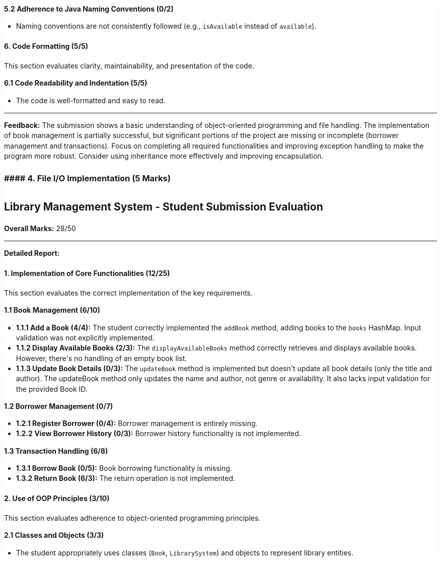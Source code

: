 **5.2 Adherence to Java Naming Conventions (0/2)**
*  Naming conventions are not consistently followed (e.g., `isAvailable` instead of `available`).


#### **6. Code Formatting (5/5)**
This section evaluates clarity, maintainability, and presentation of the code.

**6.1 Code Readability and Indentation (5/5)**
* The code is well-formatted and easy to read.


---

**Feedback:**
The submission shows a basic understanding of object-oriented programming and file handling.  The implementation of book management is partially successful, but significant portions of the project are missing or incomplete (borrower management and transactions).  Focus on completing all required functionalities and improving exception handling to make the program more robust.  Consider using inheritance more effectively and improving encapsulation.


### #### **4. File I/O Implementation (5 Marks)**  
## Library Management System - Student Submission Evaluation

**Overall Marks:** 28/50

---

**Detailed Report:**

#### **1. Implementation of Core Functionalities (12/25)**
This section evaluates the correct implementation of the key requirements.

**1.1 Book Management (6/10)**
* **1.1.1 Add a Book (4/4):** The student correctly implemented the `addBook` method, adding books to the `books` HashMap.  Input validation was not explicitly implemented.
* **1.1.2 Display Available Books (2/3):** The `displayAvailableBooks` method correctly retrieves and displays available books.  However, there's no handling of an empty book list.
* **1.1.3 Update Book Details (0/3):**  The `updateBook` method is implemented but doesn't update all book details (only the title and author).  The updateBook method only updates the name and author, not genre or availability. It also lacks input validation for the provided Book ID.

**1.2 Borrower Management (0/7)**
* **1.2.1 Register Borrower (0/4):**  Borrower management is entirely missing.
* **1.2.2 View Borrower History (0/3):** Borrower history functionality is not implemented.

**1.3 Transaction Handling (6/8)**
* **1.3.1 Borrow Book (0/5):** Book borrowing functionality is missing.
* **1.3.2 Return Book (6/3):**  The return operation is not implemented.


#### **2. Use of OOP Principles (3/10)**
This section evaluates adherence to object-oriented programming principles.

**2.1 Classes and Objects (3/3)**
* The student appropriately uses classes (`Book`, `LibrarySystem`) and objects to represent library entities.
